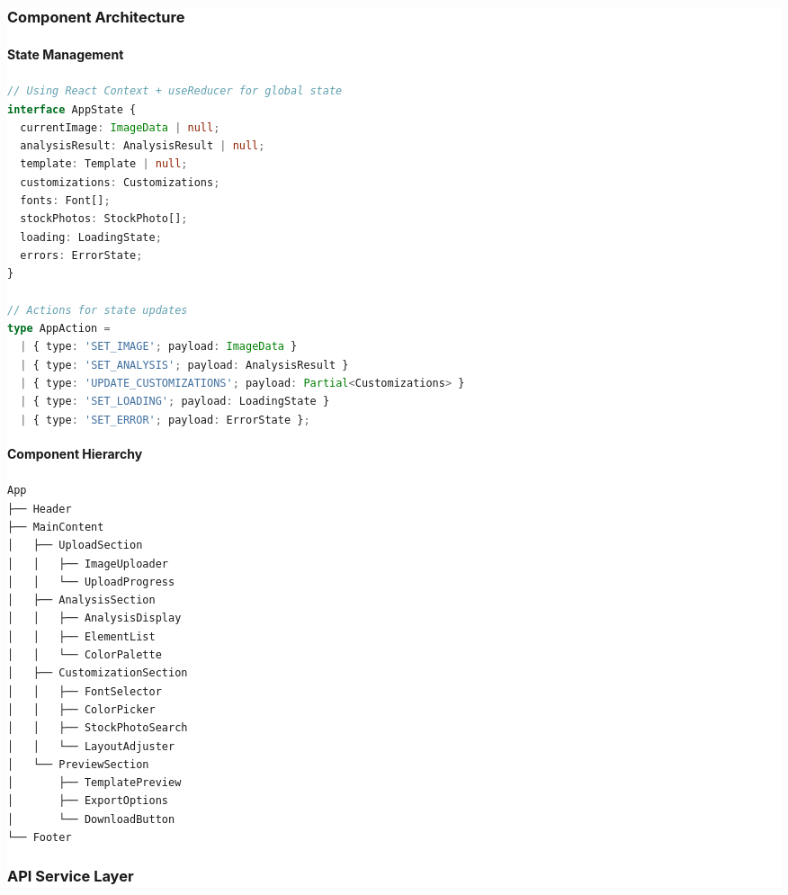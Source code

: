 ### Component Architecture

#### State Management

```typescript
// Using React Context + useReducer for global state
interface AppState {
  currentImage: ImageData | null;
  analysisResult: AnalysisResult | null;
  template: Template | null;
  customizations: Customizations;
  fonts: Font[];
  stockPhotos: StockPhoto[];
  loading: LoadingState;
  errors: ErrorState;
}

// Actions for state updates
type AppAction = 
  | { type: 'SET_IMAGE'; payload: ImageData }
  | { type: 'SET_ANALYSIS'; payload: AnalysisResult }
  | { type: 'UPDATE_CUSTOMIZATIONS'; payload: Partial<Customizations> }
  | { type: 'SET_LOADING'; payload: LoadingState }
  | { type: 'SET_ERROR'; payload: ErrorState };
```

#### Component Hierarchy

```
App
├── Header
├── MainContent
│   ├── UploadSection
│   │   ├── ImageUploader
│   │   └── UploadProgress
│   ├── AnalysisSection
│   │   ├── AnalysisDisplay
│   │   ├── ElementList
│   │   └── ColorPalette
│   ├── CustomizationSection
│   │   ├── FontSelector
│   │   ├── ColorPicker
│   │   ├── StockPhotoSearch
│   │   └── LayoutAdjuster
│   └── PreviewSection
│       ├── TemplatePreview
│       ├── ExportOptions
│       └── DownloadButton
└── Footer
```

### API Service Layer
